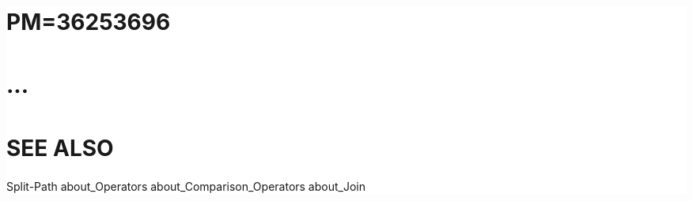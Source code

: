 # PM=36253696

# ...


# SEE ALSO

Split-Path
about_Operators
about_Comparison_Operators
about_Join

